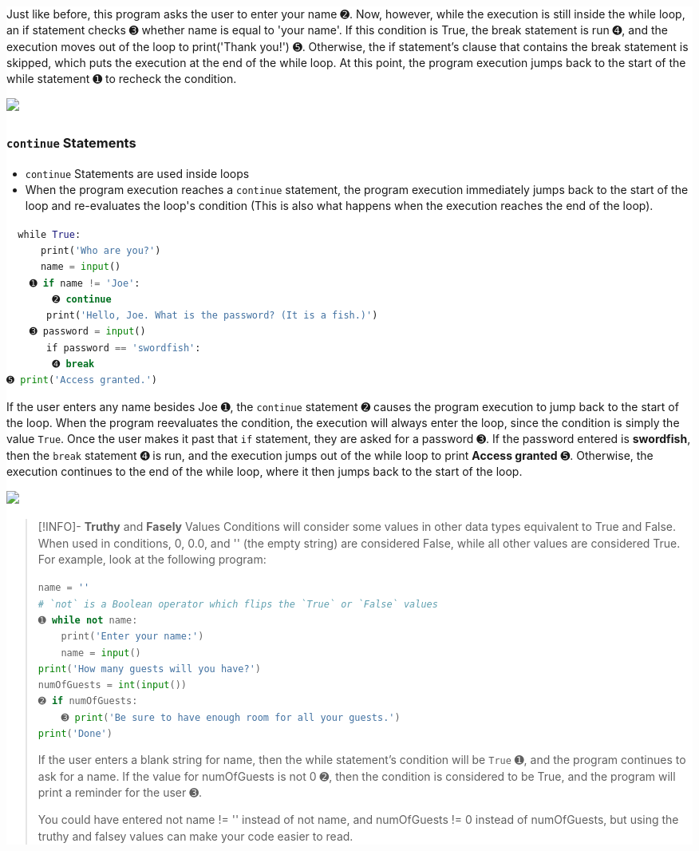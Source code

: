 Just like before, this program asks the user to enter your name ➋. Now, however, while the execution is still inside the while loop, an if statement checks ➌ whether name is equal to 'your name'. If this condition is True, the break statement is run ➍, and the execution moves out of the loop to print('Thank you!') ➎. Otherwise, the if statement’s clause that contains the break statement is skipped, which puts the execution at the end of the while loop. At this point, the program execution jumps back to the start of the while statement ➊ to recheck the condition.

![](/notes/automate-the-boring-stuff-with-python/flow-control-11.webp)

### `continue` Statements

- `continue` Statements are used inside loops
- When the program execution reaches a `continue` statement, the program execution immediately jumps back to the start of the loop and re-evaluates the loop's condition (This is also what happens when the execution reaches the end of the loop).

```python {title="swordfish.py"}
  while True:  
      print('Who are you?')  
      name = input()  
    ➊ if name != 'Joe':  
        ➋ continue  
       print('Hello, Joe. What is the password? (It is a fish.)')  
    ➌ password = input()  
       if password == 'swordfish':  
        ➍ break  
➎ print('Access granted.')
```

If the user enters any name besides Joe ➊, the `continue` statement ➋ causes the program execution to jump back to the start of the loop. When the program reevaluates the condition, the execution will always enter the loop, since the condition is simply the value `True`. Once the user makes it past that `if` statement, they are asked for a password ➌. If the password entered is **swordfish**, then the `break` statement ➍ is run, and the execution jumps out of the while loop to print **Access granted** ➎. Otherwise, the execution continues to the end of the while loop, where it then jumps back to the start of the loop.

![](/notes/automate-the-boring-stuff-with-python/flow-control-12.webp)

> [!INFO]- **Truthy** and **Fasely** Values
> Conditions will consider some values in other data types equivalent to True and False. When used in conditions, 0, 0.0, and '' (the empty string) are considered False, while all other values are considered True. For example, look at the following program:
> ```python
> name = ''
> # `not` is a Boolean operator which flips the `True` or `False` values
> ➊ while not name:  
>     print('Enter your name:')  
>     name = input()  
> print('How many guests will you have?')  
> numOfGuests = int(input())  
> ➋ if numOfGuests:  
>     ➌ print('Be sure to have enough room for all your guests.')  
> print('Done')
> ```
> If the user enters a blank string for name, then the while statement’s condition will be `True` ➊, and the program continues to ask for a name. If the value for numOfGuests is not 0 ➋, then the condition is considered to be True, and the program will print a reminder for the user ➌.
>
> You could have entered not name != '' instead of not name, and numOfGuests != 0 instead of numOfGuests, but using the truthy and falsey values can make your code easier to read.

